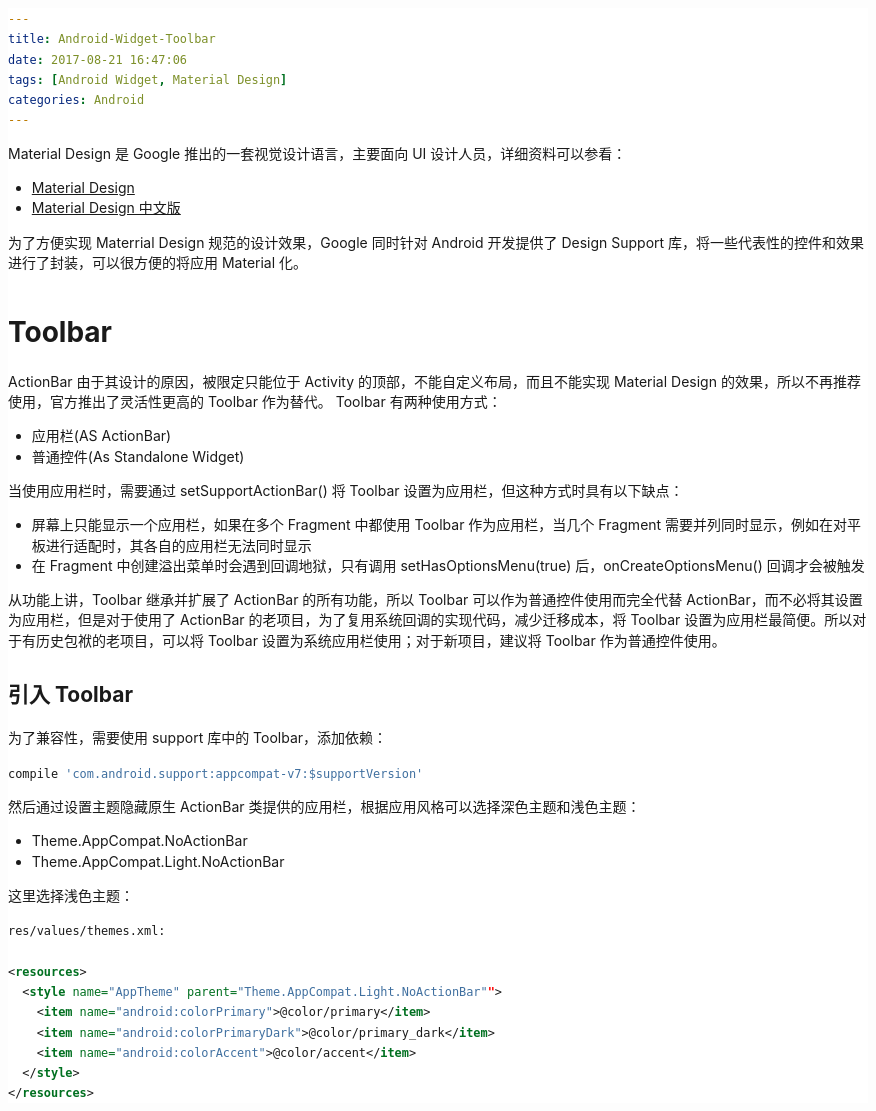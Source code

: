 ```yaml
---
title: Android-Widget-Toolbar
date: 2017-08-21 16:47:06
tags: [Android Widget, Material Design]
categories: Android
---
```

Material Design 是 Google 推出的一套视觉设计语言，主要面向 UI 设计人员，详细资料可以参看：

* [Material Design](https://material.io/)
* [Material Design 中文版](http://design.1sters.com/)

为了方便实现 Materrial Design 规范的设计效果，Google 同时针对 Android 开发提供了 Design Support 库，将一些代表性的控件和效果进行了封装，可以很方便的将应用 Material 化。



# Toolbar

ActionBar 由于其设计的原因，被限定只能位于 Activity 的顶部，不能自定义布局，而且不能实现 Material Design 的效果，所以不再推荐使用，官方推出了灵活性更高的 Toolbar 作为替代。
Toolbar 有两种使用方式：

* 应用栏(AS ActionBar)
* 普通控件(As Standalone Widget)

当使用应用栏时，需要通过 setSupportActionBar() 将 Toolbar 设置为应用栏，但这种方式时具有以下缺点：

* 屏幕上只能显示一个应用栏，如果在多个 Fragment 中都使用 Toolbar 作为应用栏，当几个 Fragment 需要并列同时显示，例如在对平板进行适配时，其各自的应用栏无法同时显示
* 在 Fragment 中创建溢出菜单时会遇到回调地狱，只有调用 setHasOptionsMenu(true) 后，onCreateOptionsMenu() 回调才会被触发

从功能上讲，Toolbar 继承并扩展了 ActionBar 的所有功能，所以 Toolbar 可以作为普通控件使用而完全代替 ActionBar，而不必将其设置为应用栏，但是对于使用了 ActionBar 的老项目，为了复用系统回调的实现代码，减少迁移成本，将 Toolbar 设置为应用栏最简便。所以对于有历史包袱的老项目，可以将 Toolbar 设置为系统应用栏使用；对于新项目，建议将 Toolbar 作为普通控件使用。

## 引入 Toolbar

为了兼容性，需要使用 support 库中的 Toolbar，添加依赖：

```gradle
compile 'com.android.support:appcompat-v7:$supportVersion'
```

然后通过设置主题隐藏原生 ActionBar 类提供的应用栏，根据应用风格可以选择深色主题和浅色主题：

* Theme.AppCompat.NoActionBar
* Theme.AppCompat.Light.NoActionBar

这里选择浅色主题：

```xml
res/values/themes.xml:

<resources>
  <style name="AppTheme" parent="Theme.AppCompat.Light.NoActionBar"">
    <item name="android:colorPrimary">@color/primary</item>
    <item name="android:colorPrimaryDark">@color/primary_dark</item>
    <item name="android:colorAccent">@color/accent</item>
  </style>
</resources>
```
